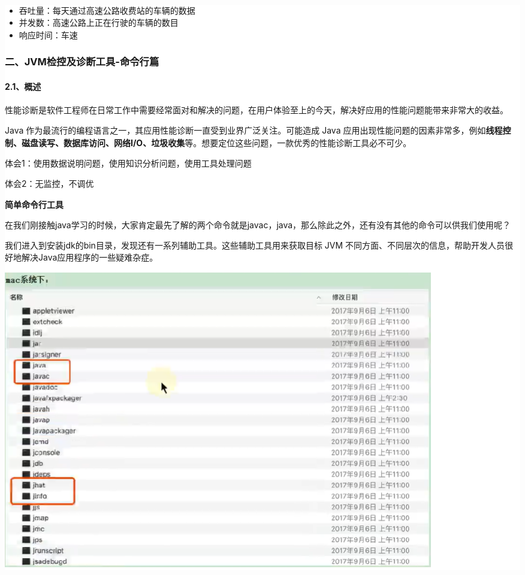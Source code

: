 * 吞吐量：每天通过高速公路收费站的车辆的数据
* 并发数：高速公路上正在行驶的车辆的数目
* 响应时间：车速

### 二、JVM检控及诊断工具-命令行篇

#### 2.1、概述

性能诊断是软件工程师在日常工作中需要经常面对和解决的问题，在用户体验至上的今天，解决好应用的性能问题能带来非常大的收益。

Java 作为最流行的编程语言之一，其应用性能诊断一直受到业界广泛关注。可能造成 Java 应用出现性能问题的因素非常多，例如**线程控制、磁盘读写、数据库访问、网络I/O、垃圾收集**等。想要定位这些问题，一款优秀的性能诊断工具必不可少。

体会1：使用数据说明问题，使用知识分析问题，使用工具处理问题

体会2：无监控，不调优

**简单命令行工具**

在我们刚接触java学习的时候，大家肯定最先了解的两个命令就是javac，java，那么除此之外，还有没有其他的命令可以供我们使用呢？

我们进入到安装jdk的bin目录，发现还有一系列辅助工具。这些辅助工具用来获取目标 JVM 不同方面、不同层次的信息，帮助开发人员很好地解决Java应用程序的一些疑难杂症。

![image-20210504195803526](第一版.assets/test4.jpg)
